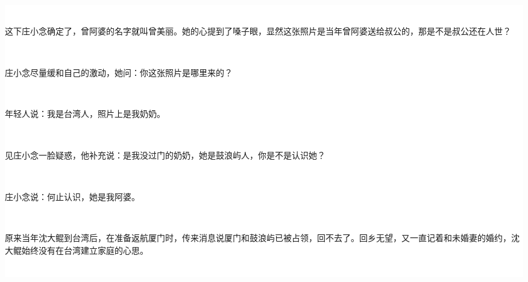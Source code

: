   <br/>
 </p>
 <p class="p2">
  <span class="s1">
   这下庄小念确定了，曾阿婆的名字就叫曾美丽。她的心提到了嗓子眼，显然这张照片是当年曾阿婆送给叔公的，那是不是叔公还在人世？
  </span>
 </p>
 <p class="p1">
  <span class="s1">
  </span>
  <br/>
 </p>
 <p class="p2">
  <span class="s1">
   庄小念尽量缓和自己的激动，她问：你这张照片是哪里来的？
  </span>
 </p>
 <p class="p1">
  <span class="s1">
  </span>
  <br/>
 </p>
 <p class="p2">
  <span class="s1">
   年轻人说：我是台湾人，照片上是我奶奶。
  </span>
 </p>
 <p class="p1">
  <span class="s1">
  </span>
  <br/>
 </p>
 <p class="p2">
  <span class="s1">
   见庄小念一脸疑惑，他补充说：是我没过门的奶奶，她是鼓浪屿人，你是不是认识她？
  </span>
 </p>
 <p class="p1">
  <span class="s1">
  </span>
  <br/>
 </p>
 <p class="p2">
  <span class="s1">
   庄小念说：何止认识，她是我阿婆。
  </span>
 </p>
 <p class="p1">
  <span class="s1">
  </span>
  <br/>
 </p>
 <p class="p2">
  <span class="s1">
   原来当年沈大鲲到台湾后，在准备返航厦门时，传来消息说厦门和鼓浪屿已被占领，回不去了。回乡无望，又一直记着和未婚妻的婚约，沈大鲲始终没有在台湾建立家庭的心思。
  </span>
 </p>
 <p class="p1">
  <span class="s1">
  </span>
  <br/>
 </p>
 <p class="p2">
  <span class="s2">